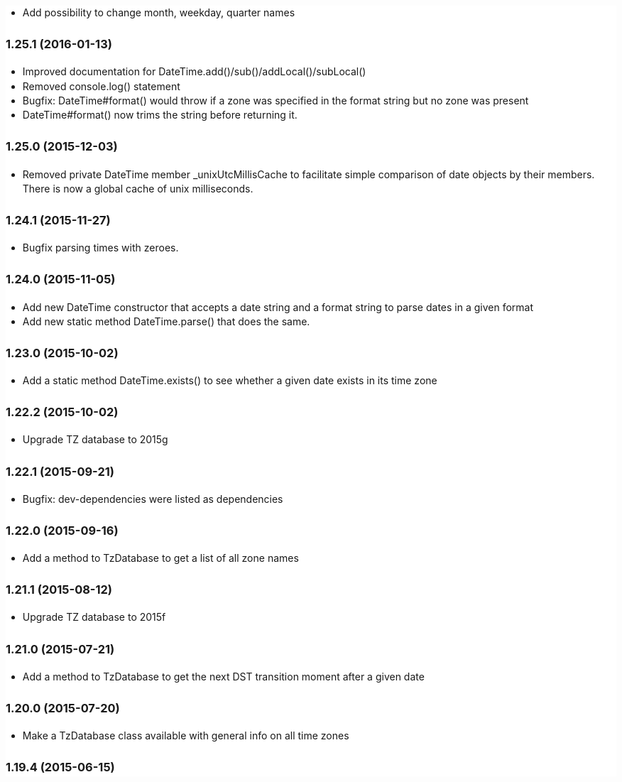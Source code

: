 * Add possibility to change month, weekday, quarter names

### 1.25.1 (2016-01-13)

* Improved documentation for DateTime.add()/sub()/addLocal()/subLocal()
* Removed console.log() statement
* Bugfix: DateTime#format() would throw if a zone was specified in the format string but no zone was present
* DateTime#format() now trims the string before returning it.

### 1.25.0 (2015-12-03)

* Removed private DateTime member _unixUtcMillisCache to facilitate simple comparison of date objects by their members. There is now a global cache of unix milliseconds.

### 1.24.1 (2015-11-27)

* Bugfix parsing times with zeroes.

### 1.24.0 (2015-11-05)

* Add new DateTime constructor that accepts a date string and a format string to parse dates in a given format
* Add new static method DateTime.parse() that does the same.

### 1.23.0 (2015-10-02)

* Add a static method DateTime.exists() to see whether a given date exists in its time zone

### 1.22.2 (2015-10-02)

* Upgrade TZ database to 2015g

### 1.22.1 (2015-09-21)

* Bugfix: dev-dependencies were listed as dependencies

### 1.22.0 (2015-09-16)

* Add a method to TzDatabase to get a list of all zone names

### 1.21.1 (2015-08-12)

* Upgrade TZ database to 2015f

### 1.21.0 (2015-07-21)

* Add a method to TzDatabase to get the next DST transition moment after a given date

### 1.20.0 (2015-07-20)

* Make a TzDatabase class available with general info on all time zones

### 1.19.4 (2015-06-15)
